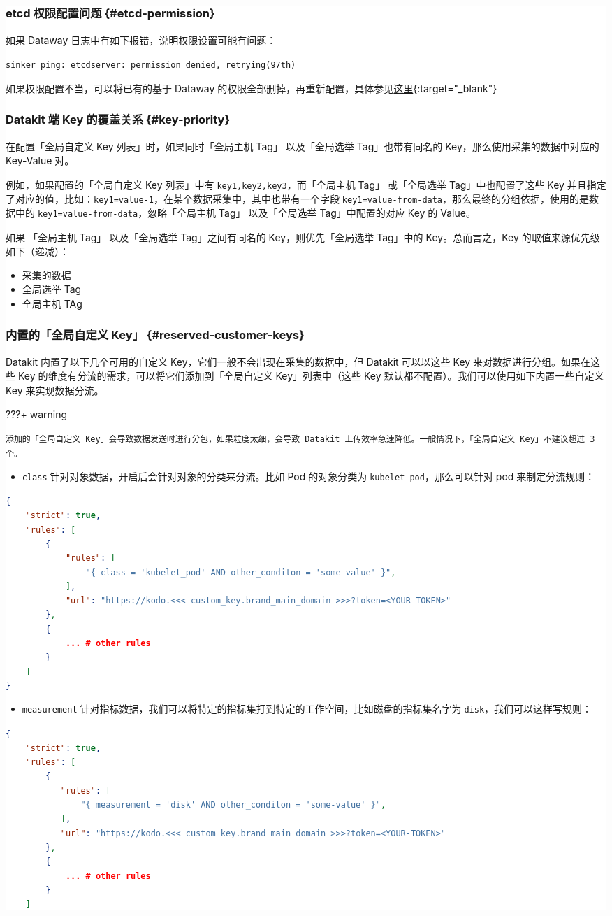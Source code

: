 ### etcd 权限配置问题 {#etcd-permission}

如果 Dataway 日志中有如下报错，说明权限设置可能有问题：

```not-set
sinker ping: etcdserver: permission denied, retrying(97th)
```

如果权限配置不当，可以将已有的基于 Dataway 的权限全部删掉，再重新配置，具体参见[这里](https://etcd.io/docs/v3.5/op-guide/authentication/rbac/#using-etcdctl-to-authenticate){:target="_blank"}

### Datakit 端 Key 的覆盖关系 {#key-priority}

在配置「全局自定义 Key 列表」时，如果同时「全局主机 Tag」 以及「全局选举 Tag」也带有同名的 Key，那么使用采集的数据中对应的 Key-Value 对。

例如，如果配置的「全局自定义 Key 列表」中有 `key1,key2,key3`，而「全局主机 Tag」 或「全局选举 Tag」中也配置了这些 Key 并且指定了对应的值，比如：`key1=value-1`，在某个数据采集中，其中也带有一个字段 `key1=value-from-data`，那么最终的分组依据，使用的是数据中的 `key1=value-from-data`，忽略「全局主机 Tag」 以及「全局选举 Tag」中配置的对应 Key 的 Value。

如果 「全局主机 Tag」 以及「全局选举 Tag」之间有同名的 Key，则优先「全局选举 Tag」中的 Key。总而言之，Key 的取值来源优先级如下（递减）：

- 采集的数据
- 全局选举 Tag
- 全局主机 TAg

### 内置的「全局自定义 Key」 {#reserved-customer-keys}

Datakit 内置了以下几个可用的自定义 Key，它们一般不会出现在采集的数据中，但 Datakit 可以以这些 Key 来对数据进行分组。如果在这些 Key 的维度有分流的需求，可以将它们添加到「全局自定义 Key」列表中（这些 Key 默认都不配置）。我们可以使用如下内置一些自定义 Key 来实现数据分流。


???+ warning

    添加的「全局自定义 Key」会导致数据发送时进行分包，如果粒度太细，会导致 Datakit 上传效率急速降低。一般情况下，「全局自定义 Key」不建议超过 3 个。


- `class` 针对对象数据，开启后会针对对象的分类来分流。比如 Pod 的对象分类为 `kubelet_pod`，那么可以针对 pod 来制定分流规则：

``` json
{
    "strict": true,
    "rules": [
        {
            "rules": [
                "{ class = 'kubelet_pod' AND other_conditon = 'some-value' }",
            ],
            "url": "https://kodo.<<< custom_key.brand_main_domain >>>?token=<YOUR-TOKEN>"
        },
        {
            ... # other rules
        }
    ]
}
```

- `measurement` 针对指标数据，我们可以将特定的指标集打到特定的工作空间，比如磁盘的指标集名字为 `disk`，我们可以这样写规则：

```json
{
    "strict": true,
    "rules": [
        {
           "rules": [
               "{ measurement = 'disk' AND other_conditon = 'some-value' }",
           ],
           "url": "https://kodo.<<< custom_key.brand_main_domain >>>?token=<YOUR-TOKEN>"
        },
        {
            ... # other rules
        }
    ]
```